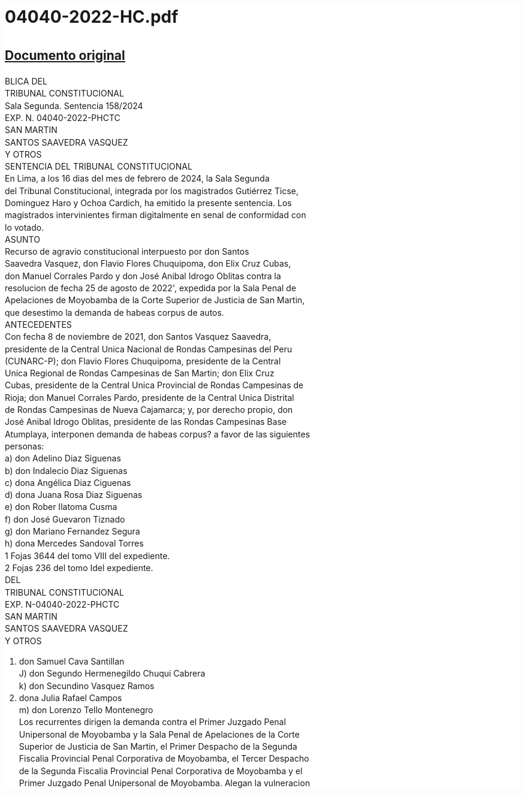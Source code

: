 
04040-2022-HC.pdf
=================
  
[Documento original](https://tc.gob.pe/jurisprudencia/2024/04040-2022-HC.pdf)  
---  
BLICA DEL  
TRIBUNAL CONSTITUCIONAL  
Sala Segunda. Sentencia 158/2024  
EXP. N. 04040-2022-PHCTC  
SAN MARTIN  
SANTOS SAAVEDRA VASQUEZ  
Y OTROS  
SENTENCIA DEL TRIBUNAL CONSTITUCIONAL  
En Lima, a los 16 dias del mes de febrero de 2024, la Sala Segunda  
del Tribunal Constitucional, integrada por los magistrados Gutiérrez Ticse,  
Dominguez Haro y Ochoa Cardich, ha emitido la presente sentencia. Los  
magistrados intervinientes firman digitalmente en senal de conformidad con  
lo votado.  
ASUNTO  
Recurso de agravio constitucional interpuesto por don Santos  
Saavedra Vasquez, don Flavio Flores Chuquipoma, don Elix Cruz Cubas,  
don Manuel Corrales Pardo y don José Anibal Idrogo Oblitas contra la  
resolucion de fecha 25 de agosto de 2022', expedida por la Sala Penal de  
Apelaciones de Moyobamba de la Corte Superior de Justicia de San Martin,  
que desestimo la demanda de habeas corpus de autos.  
ANTECEDENTES  
Con fecha 8 de noviembre de 2021, don Santos Vasquez Saavedra,  
presidente de la Central Unica Nacional de Rondas Campesinas del Peru  
(CUNARC-P); don Flavio Flores Chuquipoma, presidente de la Central  
Unica Regional de Rondas Campesinas de San Martin; don Elix Cruz  
Cubas, presidente de la Central Unica Provincial de Rondas Campesinas de  
Rioja; don Manuel Corrales Pardo, presidente de la Central Unica Distrital  
de Rondas Campesinas de Nueva Cajamarca; y, por derecho propio, don  
José Anibal Idrogo Oblitas, presidente de las Rondas Campesinas Base  
Atumplaya, interponen demanda de habeas corpus? a favor de las siguientes  
personas:  
a) don Adelino Diaz Siguenas  
b) don Indalecio Diaz Siguenas  
c) dona Angélica Diaz Ciguenas  
d) dona Juana Rosa Diaz Siguenas  
e) don Rober Ilatoma Cusma  
f) don José Guevaron Tiznado  
g) don Mariano Fernandez Segura  
h) dona Mercedes Sandoval Torres  
1 Fojas 3644 del tomo VIII del expediente.  
2 Fojas 236 del tomo Idel expediente.  
DEL  
TRIBUNAL CONSTITUCIONAL  
EXP. N-04040-2022-PHCTC  
SAN MARTIN  
SANTOS SAAVEDRA VASQUEZ  
Y OTROS  
1) don Samuel Cava Santillan  
J) don Segundo Hermenegildo Chuqui Cabrera  
k) don Secundino Vasquez Ramos  
1) dona Julia Rafael Campos  
m) don Lorenzo Tello Montenegro  
Los recurrentes dirigen la demanda contra el Primer Juzgado Penal  
Unipersonal de Moyobamba y la Sala Penal de Apelaciones de la Corte  
Superior de Justicia de San Martin, el Primer Despacho de la Segunda  
Fiscalia Provincial Penal Corporativa de Moyobamba, el Tercer Despacho  
de la Segunda Fiscalia Provincial Penal Corporativa de Moyobamba y el  
Primer Juzgado Penal Unipersonal de Moyobamba. Alegan la vulneracion  